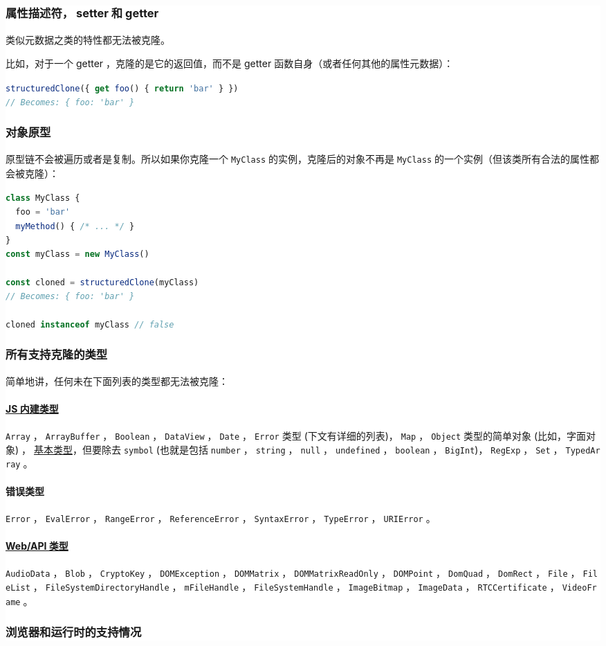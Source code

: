 ### 属性描述符， setter 和 getter

类似元数据之类的特性都无法被克隆。

比如，对于一个 getter ，克隆的是它的返回值，而不是 getter 函数自身（或者任何其他的属性元数据）：

```javascript
structuredClone({ get foo() { return 'bar' } })
// Becomes: { foo: 'bar' }
```

### 对象原型

原型链不会被遍历或者是复制。所以如果你克隆一个 `MyClass` 的实例，克隆后的对象不再是 `MyClass` 的一个实例（但该类所有合法的属性都会被克隆）：

```javascript
class MyClass { 
  foo = 'bar' 
  myMethod() { /* ... */ }
}
const myClass = new MyClass()

const cloned = structuredClone(myClass)
// Becomes: { foo: 'bar' }

cloned instanceof myClass // false
```

### 所有支持克隆的类型

简单地讲，任何未在下面列表的类型都无法被克隆：

#### [JS 内建类型](https://developer.mozilla.org/en-US/docs/Web/API/Web_Workers_API/Structured_clone_algorithm#javascript_types)

`Array` ， `ArrayBuffer` ， `Boolean` ， `DataView` ， `Date` ， `Error` 类型 (下文有详细的列表)， `Map` ， `Object` 类型的简单对象 (比如，字面对象) ， [基本类型](https://developer.mozilla.org/en-US/docs/Web/JavaScript/Data_structures#primitive_values)，但要除去 `symbol` (也就是包括 `number` ， `string` ， `null` ， `undefined` ， `boolean` ， `BigInt`)， `RegExp` ， `Set` ， `TypedArray` 。

#### 错误类型

`Error` ， `EvalError` ， `RangeError` ， `ReferenceError` ， `SyntaxError` ， `TypeError` ， `URIError` 。

#### [Web/API 类型](https://developer.mozilla.org/en-US/docs/Web/API/Web_Workers_API/Structured_clone_algorithm#webapi_types)

`AudioData` ， `Blob` ， `CryptoKey` ， `DOMException` ， `DOMMatrix` ， `DOMMatrixReadOnly` ， `DOMPoint` ， `DomQuad` ， `DomRect` ， `File` ， `FileList` ， `FileSystemDirectoryHandle` ， `mFileHandle` ， `FileSystemHandle` ， `ImageBitmap` ， `ImageData` ， `RTCCertificate` ， `VideoFrame` 。

### 浏览器和运行时的支持情况
